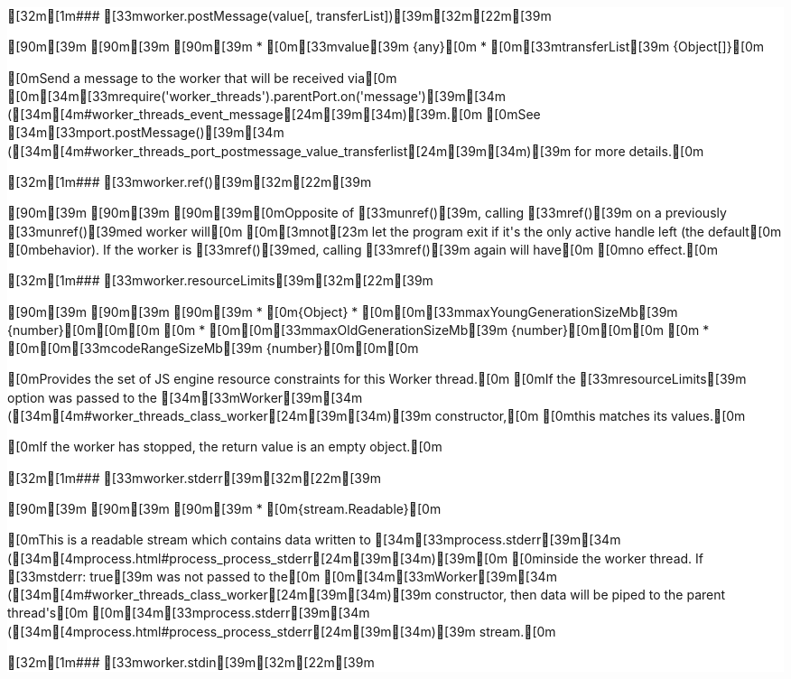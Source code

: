 [32m[1m### [33mworker.postMessage(value[, transferList])[39m[32m[22m[39m

[90m[39m
[90m[39m
[90m[39m    * [0m[33mvalue[39m {any}[0m
    * [0m[33mtransferList[39m {Object[]}[0m

[0mSend a message to the worker that will be received via[0m
[0m[34m[33mrequire('worker_threads').parentPort.on('message')[39m[34m ([34m[4m#worker_threads_event_message[24m[39m[34m)[39m.[0m
[0mSee [34m[33mport.postMessage()[39m[34m ([34m[4m#worker_threads_port_postmessage_value_transferlist[24m[39m[34m)[39m for more details.[0m

[32m[1m### [33mworker.ref()[39m[32m[22m[39m

[90m[39m
[90m[39m
[90m[39m[0mOpposite of [33munref()[39m, calling [33mref()[39m on a previously [33munref()[39med worker will[0m
[0m[3mnot[23m let the program exit if it's the only active handle left (the default[0m
[0mbehavior). If the worker is [33mref()[39med, calling [33mref()[39m again will have[0m
[0mno effect.[0m

[32m[1m### [33mworker.resourceLimits[39m[32m[22m[39m

[90m[39m
[90m[39m
[90m[39m    * [0m{Object}
        * [0m[0m[33mmaxYoungGenerationSizeMb[39m {number}[0m[0m[0m
      [0m
        * [0m[0m[33mmaxOldGenerationSizeMb[39m {number}[0m[0m[0m
      [0m
        * [0m[0m[33mcodeRangeSizeMb[39m {number}[0m[0m[0m

[0mProvides the set of JS engine resource constraints for this Worker thread.[0m
[0mIf the [33mresourceLimits[39m option was passed to the [34m[33mWorker[39m[34m ([34m[4m#worker_threads_class_worker[24m[39m[34m)[39m constructor,[0m
[0mthis matches its values.[0m

[0mIf the worker has stopped, the return value is an empty object.[0m

[32m[1m### [33mworker.stderr[39m[32m[22m[39m

[90m[39m
[90m[39m
[90m[39m    * [0m{stream.Readable}[0m

[0mThis is a readable stream which contains data written to [34m[33mprocess.stderr[39m[34m ([34m[4mprocess.html#process_process_stderr[24m[39m[34m)[39m[0m
[0minside the worker thread. If [33mstderr: true[39m was not passed to the[0m
[0m[34m[33mWorker[39m[34m ([34m[4m#worker_threads_class_worker[24m[39m[34m)[39m constructor, then data will be piped to the parent thread's[0m
[0m[34m[33mprocess.stderr[39m[34m ([34m[4mprocess.html#process_process_stderr[24m[39m[34m)[39m stream.[0m

[32m[1m### [33mworker.stdin[39m[32m[22m[39m
